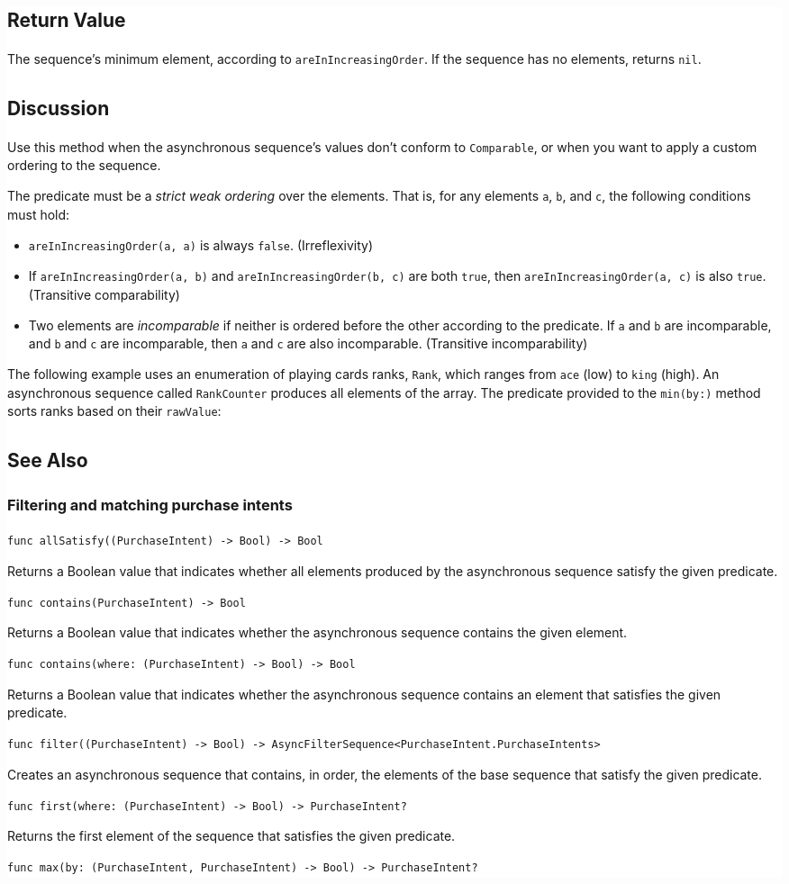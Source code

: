 ## Return Value

The sequence’s minimum element, according to `areInIncreasingOrder`. If the
sequence has no elements, returns `nil`.

## Discussion

Use this method when the asynchronous sequence’s values don’t conform to
`Comparable`, or when you want to apply a custom ordering to the sequence.

The predicate must be a _strict weak ordering_ over the elements. That is, for
any elements `a`, `b`, and `c`, the following conditions must hold:

  * `areInIncreasingOrder(a, a)` is always `false`. (Irreflexivity)

  * If `areInIncreasingOrder(a, b)` and `areInIncreasingOrder(b, c)` are both `true`, then `areInIncreasingOrder(a, c)` is also `true`. (Transitive comparability)

  * Two elements are _incomparable_ if neither is ordered before the other according to the predicate. If `a` and `b` are incomparable, and `b` and `c` are incomparable, then `a` and `c` are also incomparable. (Transitive incomparability)

The following example uses an enumeration of playing cards ranks, `Rank`,
which ranges from `ace` (low) to `king` (high). An asynchronous sequence
called `RankCounter` produces all elements of the array. The predicate
provided to the `min(by:)` method sorts ranks based on their `rawValue`:

## See Also

### Filtering and matching purchase intents

`func allSatisfy((PurchaseIntent) -> Bool) -> Bool`

Returns a Boolean value that indicates whether all elements produced by the
asynchronous sequence satisfy the given predicate.

`func contains(PurchaseIntent) -> Bool`

Returns a Boolean value that indicates whether the asynchronous sequence
contains the given element.

`func contains(where: (PurchaseIntent) -> Bool) -> Bool`

Returns a Boolean value that indicates whether the asynchronous sequence
contains an element that satisfies the given predicate.

`func filter((PurchaseIntent) -> Bool) ->
AsyncFilterSequence<PurchaseIntent.PurchaseIntents>`

Creates an asynchronous sequence that contains, in order, the elements of the
base sequence that satisfy the given predicate.

`func first(where: (PurchaseIntent) -> Bool) -> PurchaseIntent?`

Returns the first element of the sequence that satisfies the given predicate.

`func max(by: (PurchaseIntent, PurchaseIntent) -> Bool) -> PurchaseIntent?`
